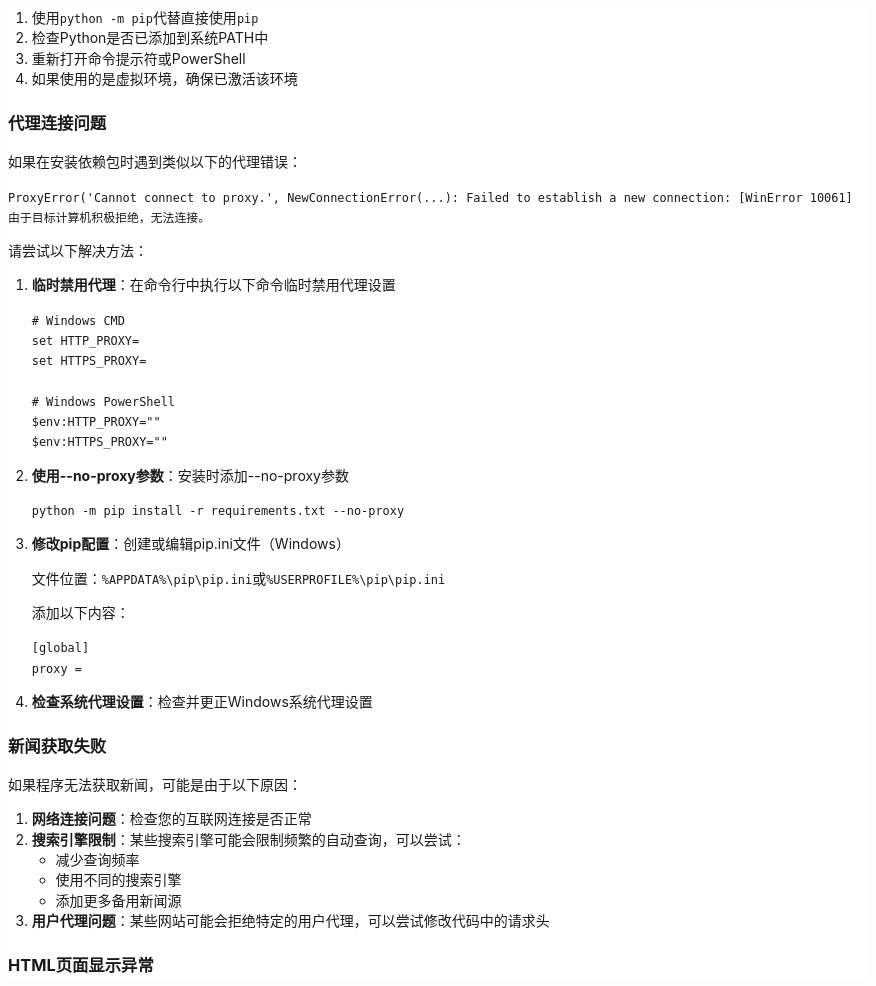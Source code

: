 1. 使用`python -m pip`代替直接使用`pip`
2. 检查Python是否已添加到系统PATH中
3. 重新打开命令提示符或PowerShell
4. 如果使用的是虚拟环境，确保已激活该环境

### 代理连接问题

如果在安装依赖包时遇到类似以下的代理错误：

```
ProxyError('Cannot connect to proxy.', NewConnectionError(...): Failed to establish a new connection: [WinError 10061] 由于目标计算机积极拒绝，无法连接。
```

请尝试以下解决方法：

1. **临时禁用代理**：在命令行中执行以下命令临时禁用代理设置

   ```
   # Windows CMD
   set HTTP_PROXY=
   set HTTPS_PROXY=
   
   # Windows PowerShell
   $env:HTTP_PROXY=""
   $env:HTTPS_PROXY=""
   ```

2. **使用--no-proxy参数**：安装时添加--no-proxy参数

   ```
   python -m pip install -r requirements.txt --no-proxy
   ```

3. **修改pip配置**：创建或编辑pip.ini文件（Windows）

   文件位置：`%APPDATA%\pip\pip.ini`或`%USERPROFILE%\pip\pip.ini`
   
   添加以下内容：
   ```
   [global]
   proxy = 
   ```

4. **检查系统代理设置**：检查并更正Windows系统代理设置

### 新闻获取失败

如果程序无法获取新闻，可能是由于以下原因：

1. **网络连接问题**：检查您的互联网连接是否正常
2. **搜索引擎限制**：某些搜索引擎可能会限制频繁的自动查询，可以尝试：
   - 减少查询频率
   - 使用不同的搜索引擎
   - 添加更多备用新闻源
3. **用户代理问题**：某些网站可能会拒绝特定的用户代理，可以尝试修改代码中的请求头

### HTML页面显示异常
